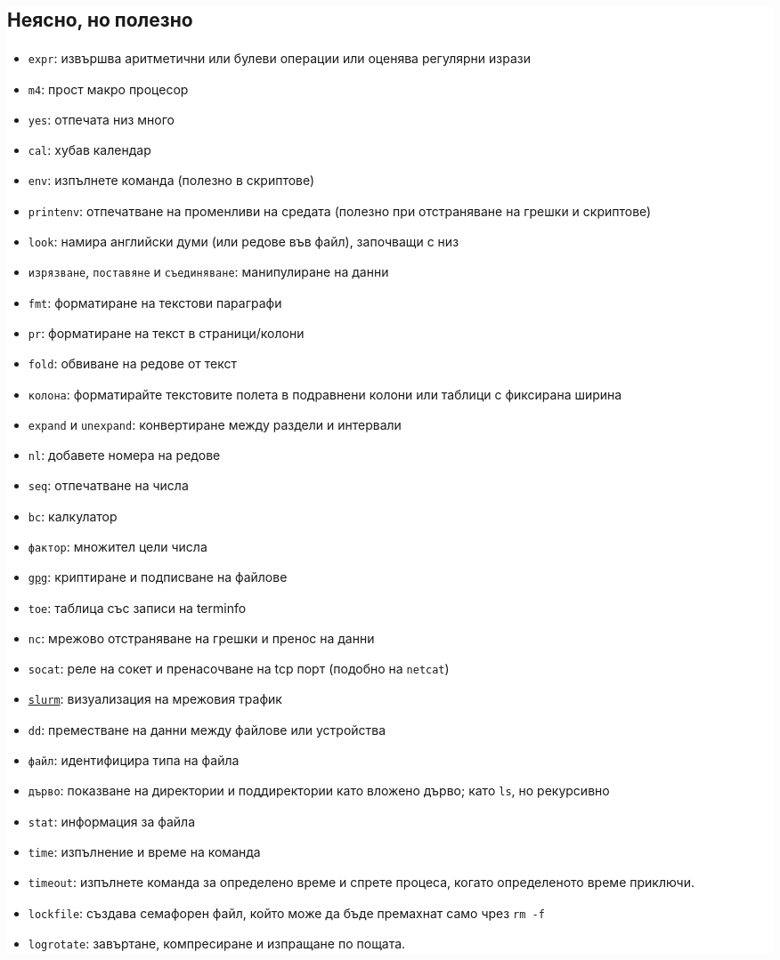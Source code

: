
## Неясно, но полезно

- `expr`: извършва аритметични или булеви операции или оценява регулярни изрази

- `m4`: прост макро процесор

- `yes`: отпечата низ много

- `cal`: хубав календар

- `env`: изпълнете команда (полезно в скриптове)

- `printenv`: отпечатване на променливи на средата (полезно при отстраняване на грешки и скриптове)

- `look`: намира английски думи (или редове във файл), започващи с низ

- `изрязване`, `поставяне` и `съединяване`: манипулиране на данни

- `fmt`: форматиране на текстови параграфи

- `pr`: форматиране на текст в страници/колони

- `fold`: обвиване на редове от текст

- `колона`: форматирайте текстовите полета в подравнени колони или таблици с фиксирана ширина

- `expand` и `unexpand`: конвертиране между раздели и интервали

- `nl`: добавете номера на редове

- `seq`: отпечатване на числа

- `bc`: калкулатор

- `фактор`: множител цели числа

- [`gpg`](https://gnupg.org/): криптиране и подписване на файлове

- `toe`: таблица със записи на terminfo

- `nc`: мрежово отстраняване на грешки и пренос на данни

- `socat`: реле на сокет и пренасочване на tcp порт (подобно на `netcat`)

- [`slurm`](https://github.com/mattthias/slurm): визуализация на мрежовия трафик

- `dd`: преместване на данни между файлове или устройства

- `файл`: идентифицира типа на файла

- `дърво`: показване на директории и поддиректории като вложено дърво; като `ls`, но рекурсивно

- `stat`: информация за файла

- `time`: изпълнение и време на команда

- `timeout`: изпълнете команда за определено време и спрете процеса, когато определеното време приключи.

- `lockfile`: създава семафорен файл, който може да бъде премахнат само чрез `rm -f`

- `logrotate`: завъртане, компресиране и изпращане по пощата.
